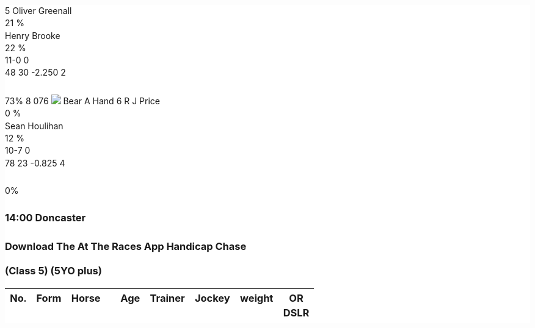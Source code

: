    <td style="text-align:center;"> 5 </td>
   <td style="text-align:left;"> Oliver Greenall <br> <div class="badge rounded-pill hot "> 21 % <div> </div>
</div>
</td>
   <td style="text-align:left;"> Henry Brooke <br> <div class="badge rounded-pill hot "> 22 % <div> </div>
</div>
</td>
   <td style="text-align:center;"> 11-0 </td>
   <td style="text-align:center;"> 0 <br> 48 </td>
   <td style="text-align:center;"> 30 </td>
   <td style="text-align:center;"> -2.250 </td>
   <td style="text-align:center;"> 2 </td>
   <td style="text-align:center;"> <div class="progress" style="height:5px">     <div class="progress-bar rounded-3 bg-primary" role="progressbar" style="width: 73% " aria-valuenow="25" aria-valuemin="0" aria-valuemax="100"></div> </div> <br> 73% </td>
  </tr>
  <tr>
   <td style="text-align:center;width: 65px; "> 8 </td>
   <td style="text-align:left;"> 076 </td>
   <td style="text-align:center;width: 40px; ">  <html><body><img src="https://www.attheraces.com/images/silks/20230317/20230317don132008.png?v=2"></body></html>
</td>
   <td style="text-align:left;"> Bear A Hand </td>
   <td style="text-align:center;"> 6 </td>
   <td style="text-align:left;"> R J Price <br> <div class="badge rounded-pill cool "> 0 % <div> </div>
</div>
</td>
   <td style="text-align:left;"> Sean Houlihan <br> <div class="badge rounded-pill average "> 12 % <div> </div>
</div>
</td>
   <td style="text-align:center;"> 10-7 </td>
   <td style="text-align:center;"> 0 <br> 78 </td>
   <td style="text-align:center;"> 23 </td>
   <td style="text-align:center;"> -0.825 </td>
   <td style="text-align:center;"> 4 </td>
   <td style="text-align:center;"> <div class="progress" style="height:5px">     <div class="progress-bar rounded-3 bg-primary" role="progressbar" style="width: 0% " aria-valuenow="25" aria-valuemin="0" aria-valuemax="100"></div> </div> <br> 0% </td>
  </tr>
</tbody>
</table><div>
<h3>  14:00 Doncaster <h3> 

Download The At The Races App Handicap Chase 

(Class 5) (5YO plus) 

<div class="table-responsive"> 
<table class="racecard table table-hover" style="width: auto !important; margin-left: auto; margin-right: auto;">
 <thead>
  <tr>
   <th style="text-align:center;"> No. </th>
   <th style="text-align:left;"> Form </th>
   <th style="text-align:center;"> Horse </th>
   <th style="text-align:left;">  </th>
   <th style="text-align:center;"> Age </th>
   <th style="text-align:left;"> Trainer </th>
   <th style="text-align:left;"> Jockey </th>
   <th style="text-align:center;"> weight </th>
   <th style="text-align:center;"> OR <br> DSLR </th>